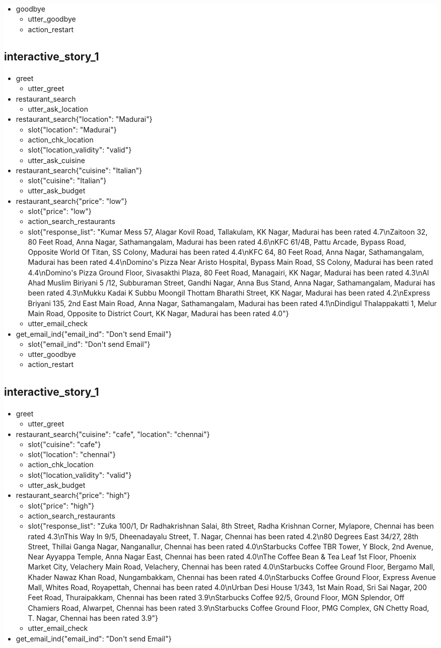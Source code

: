* goodbye
    - utter_goodbye
    - action_restart

## interactive_story_1
* greet
    - utter_greet
* restaurant_search
    - utter_ask_location
* restaurant_search{"location": "Madurai"}
    - slot{"location": "Madurai"}
    - action_chk_location
    - slot{"location_validity": "valid"}
    - utter_ask_cuisine
* restaurant_search{"cuisine": "Italian"}
    - slot{"cuisine": "Italian"}
    - utter_ask_budget
* restaurant_search{"price": "low"}
    - slot{"price": "low"}
    - action_search_restaurants
    - slot{"response_list": "Kumar Mess 57, Alagar Kovil Road, Tallakulam, KK Nagar, Madurai has been rated 4.7\nZaitoon 32, 80 Feet Road, Anna Nagar, Sathamangalam, Madurai has been rated 4.6\nKFC 61/4B, Pattu Arcade, Bypass Road, Opposite World Of Titan, SS Colony, Madurai has been rated 4.4\nKFC 64, 80 Feet Road, Anna Nagar, Sathamangalam, Madurai has been rated 4.4\nDomino's Pizza Near Aristo Hospital, Bypass Main Road, SS Colony, Madurai has been rated 4.4\nDomino's Pizza Ground Floor, Sivasakthi Plaza, 80 Feet Road, Managairi, KK Nagar, Madurai has been rated 4.3\nAl Ahad Muslim Biriyani 5 /12, Subburaman Street, Gandhi Nagar, Anna Bus Stand, Anna Nagar, Sathamangalam, Madurai has been rated 4.3\nMukku Kadai K Subbu Moongil Thottam Bharathi Street, KK Nagar, Madurai has been rated 4.2\nExpress Briyani 135, 2nd East Main Road, Anna Nagar, Sathamangalam, Madurai has been rated 4.1\nDindigul Thalappakatti 1, Melur Main Road, Opposite to District Court, KK Nagar, Madurai has been rated 4.0"}
    - utter_email_check
* get_email_ind{"email_ind": "Don't send Email"}
    - slot{"email_ind": "Don't send Email"}
    - utter_goodbye
    - action_restart

## interactive_story_1
* greet
    - utter_greet
* restaurant_search{"cuisine": "cafe", "location": "chennai"}
    - slot{"cuisine": "cafe"}
    - slot{"location": "chennai"}
    - action_chk_location
    - slot{"location_validity": "valid"}
    - utter_ask_budget
* restaurant_search{"price": "high"}
    - slot{"price": "high"}
    - action_search_restaurants
    - slot{"response_list": "Zuka 100/1, Dr Radhakrishnan Salai, 8th Street, Radha Krishnan Corner, Mylapore, Chennai has been rated 4.3\nThis Way In 9/5, Dheenadayalu Street, T. Nagar, Chennai has been rated 4.2\n80 Degrees East 34/27, 28th Street, Thillai Ganga Nagar, Nanganallur, Chennai has been rated 4.0\nStarbucks Coffee TBR Tower, Y Block, 2nd Avenue, Near Ayyappa Temple, Anna Nagar East, Chennai has been rated 4.0\nThe Coffee Bean & Tea Leaf 1st Floor, Phoenix Market City, Velachery Main Road, Velachery, Chennai has been rated 4.0\nStarbucks Coffee Ground Floor, Bergamo Mall, Khader Nawaz Khan Road, Nungambakkam, Chennai has been rated 4.0\nStarbucks Coffee Ground Floor, Express Avenue Mall, Whites Road, Royapettah, Chennai has been rated 4.0\nUrban Desi House 1/343, 1st Main Road, Sri Sai Nagar, 200 Feet Road,  Thuraipakkam, Chennai has been rated 3.9\nStarbucks Coffee 92/5, Ground Floor, MGN Splendor, Off Chamiers Road, Alwarpet, Chennai has been rated 3.9\nStarbucks Coffee Ground Floor, PMG Complex, GN Chetty Road, T. Nagar, Chennai has been rated 3.9"}
    - utter_email_check
* get_email_ind{"email_ind": "Don't send Email"}